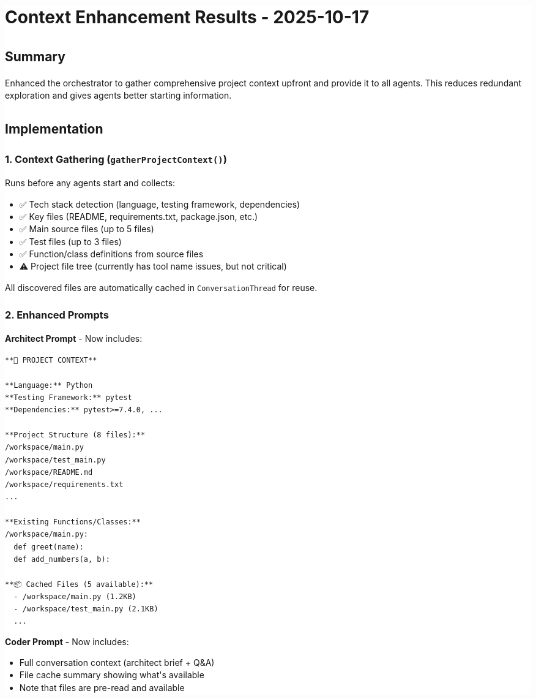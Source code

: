 # Context Enhancement Results - 2025-10-17

## Summary

Enhanced the orchestrator to gather comprehensive project context upfront and provide it to all agents. This reduces redundant exploration and gives agents better starting information.

## Implementation

### 1. **Context Gathering** (`gatherProjectContext()`)
Runs before any agents start and collects:
- ✅ Tech stack detection (language, testing framework, dependencies)
- ✅ Key files (README, requirements.txt, package.json, etc.)
- ✅ Main source files (up to 5 files)
- ✅ Test files (up to 3 files)
- ✅ Function/class definitions from source files
- ⚠️ Project file tree (currently has tool name issues, but not critical)

All discovered files are automatically cached in `ConversationThread` for reuse.

### 2. **Enhanced Prompts**

**Architect Prompt** - Now includes:
```
**📁 PROJECT CONTEXT**

**Language:** Python
**Testing Framework:** pytest
**Dependencies:** pytest>=7.4.0, ...

**Project Structure (8 files):**
/workspace/main.py
/workspace/test_main.py
/workspace/README.md
/workspace/requirements.txt
...

**Existing Functions/Classes:**
/workspace/main.py:
  def greet(name):
  def add_numbers(a, b):

**📦 Cached Files (5 available):**
  - /workspace/main.py (1.2KB)
  - /workspace/test_main.py (2.1KB)
  ...
```

**Coder Prompt** - Now includes:
- Full conversation context (architect brief + Q&A)
- File cache summary showing what's available
- Note that files are pre-read and available
